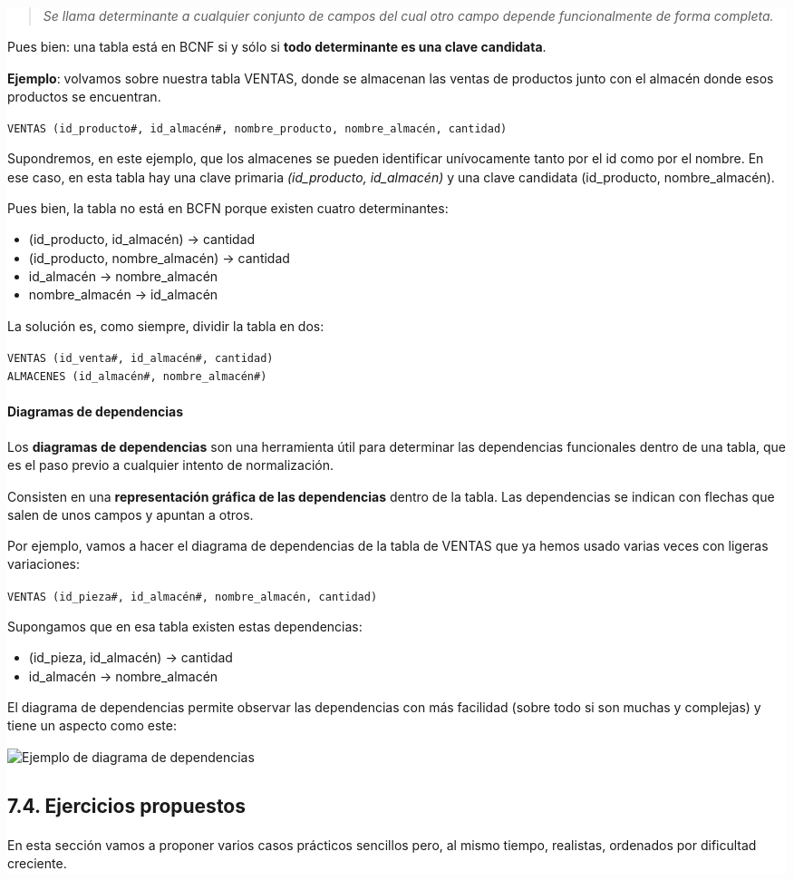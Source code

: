> *Se llama determinante a cualquier conjunto de campos del cual otro campo depende funcionalmente de forma completa.*

Pues bien: una tabla está en BCNF si y sólo si **todo determinante es una clave candidata**.

**Ejemplo**: volvamos sobre nuestra tabla VENTAS, donde se almacenan las ventas de productos junto con el almacén donde esos productos se encuentran.

```
VENTAS (id_producto#, id_almacén#, nombre_producto, nombre_almacén, cantidad)
```

Supondremos, en este ejemplo, que los almacenes se pueden identificar unívocamente tanto por el id como por el nombre. En ese caso, en esta tabla hay una clave primaria *(id_producto, id_almacén)* y una clave candidata (id_producto, nombre_almacén).

Pues bien, la tabla no está en BCFN porque existen cuatro determinantes:

* (id_producto, id_almacén) -> cantidad
* (id_producto, nombre_almacén) -> cantidad
* id_almacén -> nombre_almacén
* nombre_almacén -> id_almacén

La solución es, como siempre, dividir la tabla en dos:

```
VENTAS (id_venta#, id_almacén#, cantidad)
ALMACENES (id_almacén#, nombre_almacén#)
```

#### Diagramas de dependencias

Los **diagramas de dependencias** son una herramienta útil para determinar las dependencias funcionales dentro de una tabla, que es el paso previo a cualquier intento de normalización.

Consisten en una **representación gráfica de las dependencias** dentro de la tabla. Las dependencias se indican con flechas que salen de unos campos y apuntan a otros.

Por ejemplo, vamos a hacer el diagrama de dependencias de la tabla de VENTAS que ya hemos usado varias veces con ligeras variaciones:

```
VENTAS (id_pieza#, id_almacén#, nombre_almacén, cantidad)
```

Supongamos que en esa tabla existen estas dependencias:

* (id_pieza, id_almacén) -> cantidad
* id_almacén -> nombre_almacén

El diagrama de dependencias permite observar las dependencias con más facilidad (sobre todo si son muchas y complejas) y tiene un aspecto como este:

![Ejemplo de diagrama de dependencias](/docs/prog-y-3d/_site/assets/images/07-13-diagrama-de-dependencias.png)

## 7.4. Ejercicios propuestos

En esta sección vamos a proponer varios casos prácticos sencillos pero, al mismo tiempo, realistas, ordenados por dificultad creciente.
